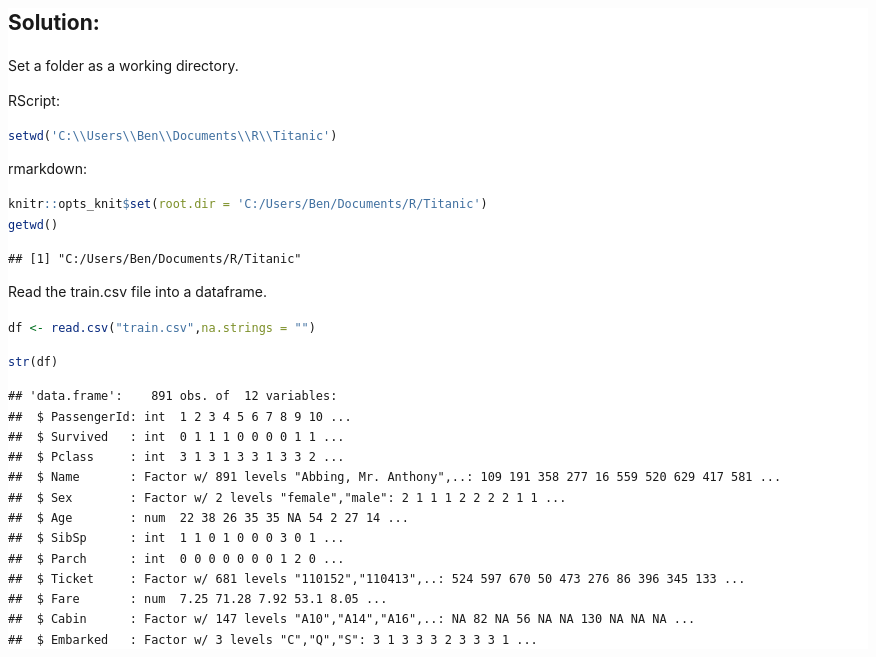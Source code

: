 Solution:
---------

Set a folder as a working directory.

RScript:

``` r
setwd('C:\\Users\\Ben\\Documents\\R\\Titanic')
```

rmarkdown:

``` r
knitr::opts_knit$set(root.dir = 'C:/Users/Ben/Documents/R/Titanic')
getwd()
```

    ## [1] "C:/Users/Ben/Documents/R/Titanic"

Read the train.csv file into a dataframe.

``` r
df <- read.csv("train.csv",na.strings = "")
```

``` r
str(df)
```

    ## 'data.frame':    891 obs. of  12 variables:
    ##  $ PassengerId: int  1 2 3 4 5 6 7 8 9 10 ...
    ##  $ Survived   : int  0 1 1 1 0 0 0 0 1 1 ...
    ##  $ Pclass     : int  3 1 3 1 3 3 1 3 3 2 ...
    ##  $ Name       : Factor w/ 891 levels "Abbing, Mr. Anthony",..: 109 191 358 277 16 559 520 629 417 581 ...
    ##  $ Sex        : Factor w/ 2 levels "female","male": 2 1 1 1 2 2 2 2 1 1 ...
    ##  $ Age        : num  22 38 26 35 35 NA 54 2 27 14 ...
    ##  $ SibSp      : int  1 1 0 1 0 0 0 3 0 1 ...
    ##  $ Parch      : int  0 0 0 0 0 0 0 1 2 0 ...
    ##  $ Ticket     : Factor w/ 681 levels "110152","110413",..: 524 597 670 50 473 276 86 396 345 133 ...
    ##  $ Fare       : num  7.25 71.28 7.92 53.1 8.05 ...
    ##  $ Cabin      : Factor w/ 147 levels "A10","A14","A16",..: NA 82 NA 56 NA NA 130 NA NA NA ...
    ##  $ Embarked   : Factor w/ 3 levels "C","Q","S": 3 1 3 3 3 2 3 3 3 1 ...
